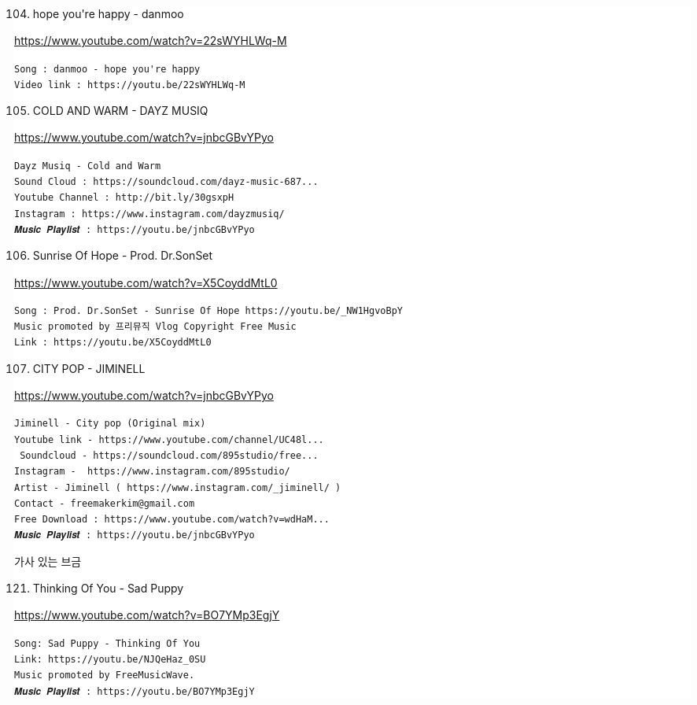 

104) hope you're happy - danmoo

https://www.youtube.com/watch?v=22sWYHLWq-M

```
Song : danmoo - hope you're happy
Video link : https://youtu.be/22sWYHLWq-M
```



105) COLD AND WARM - DAYZ MUSIQ

https://www.youtube.com/watch?v=jnbcGBvYPyo

```
Dayz Musiq - Cold and Warm
Sound Cloud : https://soundcloud.com/dayz-music-687...
Youtube Channel : http://bit.ly/30gsxpH
Instagram : https://www.instagram.com/dayzmusiq/
𝑴𝒖𝒔𝒊𝒄 𝑷𝒍𝒂𝒚𝒍𝒊𝒔𝒕 : https://youtu.be/jnbcGBvYPyo
```



106) Sunrise Of Hope - Prod. Dr.SonSet

https://www.youtube.com/watch?v=X5CoyddMtL0

```
Song : Prod. Dr.SonSet - Sunrise Of Hope https://youtu.be/_NW1HgvoBpY
Music promoted by 프리뮤직 Vlog Copyright Free Music 
Link : https://youtu.be/X5CoyddMtL0
```



107) CITY POP - JIMINELL

https://www.youtube.com/watch?v=jnbcGBvYPyo

```
Jiminell - City pop (Original mix) 
Youtube link - https://www.youtube.com/channel/UC48l...
 Soundcloud - https://soundcloud.com/895studio/free...
Instagram -  https://www.instagram.com/895studio/
Artist - Jiminell ( https://www.instagram.com/_jiminell/ )
Contact - freemakerkim@gmail.com
Free Download : https://www.youtube.com/watch?v=wdHaM...
𝑴𝒖𝒔𝒊𝒄 𝑷𝒍𝒂𝒚𝒍𝒊𝒔𝒕 : https://youtu.be/jnbcGBvYPyo
```



가사 있는 브금

121) Thinking Of You - Sad Puppy

https://www.youtube.com/watch?v=BO7YMp3EgjY

```
Song: Sad Puppy - Thinking Of You
Link: https://youtu.be/NJQeHaz_0SU
Music promoted by FreeMusicWave.
𝑴𝒖𝒔𝒊𝒄 𝑷𝒍𝒂𝒚𝒍𝒊𝒔𝒕 : https://youtu.be/BO7YMp3EgjY
```
